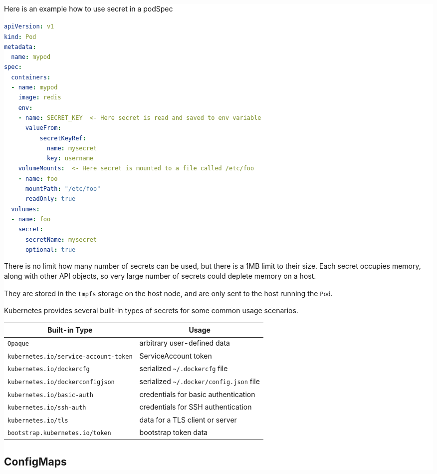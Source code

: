 Here is an example how to use secret in a podSpec

```yaml
apiVersion: v1
kind: Pod
metadata:
  name: mypod
spec:
  containers:
  - name: mypod
    image: redis
    env:
    - name: SECRET_KEY  <- Here secret is read and saved to env variable
	  valueFrom:
		  secretKeyRef:
			name: mysecret
			key: username
    volumeMounts:  <- Here secret is mounted to a file called /etc/foo
    - name: foo
      mountPath: "/etc/foo"
      readOnly: true
  volumes:
  - name: foo
    secret:
      secretName: mysecret
      optional: true
```

There is no limit how many number of secrets can be used, but there is a 1MB limit to their size. Each secret occupies memory, along with other API objects, so very large number of secrets could deplete memory on a host.

They are stored in the `tmpfs` storage on the host node, and are only sent to the host running the `Pod`. 

Kubernetes provides several built-in types of secrets for some common usage scenarios.

|Built-in Type|Usage|
|---|---|
|`Opaque`|arbitrary user-defined data|
|`kubernetes.io/service-account-token`|ServiceAccount token|
|`kubernetes.io/dockercfg`|serialized `~/.dockercfg` file|
|`kubernetes.io/dockerconfigjson`|serialized `~/.docker/config.json` file|
|`kubernetes.io/basic-auth`|credentials for basic authentication|
|`kubernetes.io/ssh-auth`|credentials for SSH authentication|
|`kubernetes.io/tls`|data for a TLS client or server|
|`bootstrap.kubernetes.io/token`|bootstrap token data

## ConfigMaps
